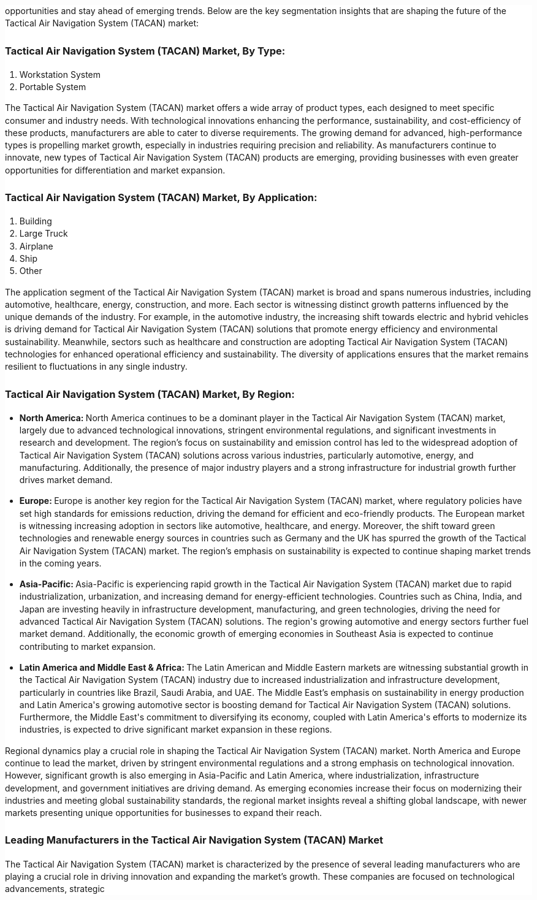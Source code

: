 opportunities and stay ahead of emerging trends. Below are the key segmentation insights that are shaping the future of the Tactical Air Navigation System (TACAN) market:</p><h3><strong>Tactical Air Navigation System (TACAN) Market, By Type:<br /></strong></h3><ol><li>Workstation System<li> Portable System</li></ol><p>The Tactical Air Navigation System (TACAN) market offers a wide array of product types, each designed to meet specific consumer and industry needs. With technological innovations enhancing the performance, sustainability, and cost-efficiency of these products, manufacturers are able to cater to diverse requirements. The growing demand for advanced, high-performance types is propelling market growth, especially in industries requiring precision and reliability. As manufacturers continue to innovate, new types of Tactical Air Navigation System (TACAN) products are emerging, providing businesses with even greater opportunities for differentiation and market expansion.</p><h3>Tactical Air Navigation System (TACAN) Market,&nbsp;By Application:</h3><ol><li>Building<li> Large Truck<li> Airplane<li> Ship<li> Other</li></ol><p>The application segment of the Tactical Air Navigation System (TACAN) market is broad and spans numerous industries, including automotive, healthcare, energy, construction, and more. Each sector is witnessing distinct growth patterns influenced by the unique demands of the industry. For example, in the automotive industry, the increasing shift towards electric and hybrid vehicles is driving demand for Tactical Air Navigation System (TACAN) solutions that promote energy efficiency and environmental sustainability. Meanwhile, sectors such as healthcare and construction are adopting Tactical Air Navigation System (TACAN) technologies for enhanced operational efficiency and sustainability. The diversity of applications ensures that the market remains resilient to fluctuations in any single industry.</p><h3>Tactical Air Navigation System (TACAN) Market, By Region:</h3><ul><li><p><strong>North America:&nbsp;</strong>North America continues to be a dominant player in the Tactical Air Navigation System (TACAN) market, largely due to advanced technological innovations, stringent environmental regulations, and significant investments in research and development. The region&rsquo;s focus on sustainability and emission control has led to the widespread adoption of Tactical Air Navigation System (TACAN) solutions across various industries, particularly automotive, energy, and manufacturing. Additionally, the presence of major industry players and a strong infrastructure for industrial growth further drives market demand.</p></li><li><p><strong><strong>Europe:&nbsp;</strong></strong>Europe is another key region for the Tactical Air Navigation System (TACAN) market, where regulatory policies have set high standards for emissions reduction, driving the demand for efficient and eco-friendly products. The European market is witnessing increasing adoption in sectors like automotive, healthcare, and energy. Moreover, the shift toward green technologies and renewable energy sources in countries such as Germany and the UK has spurred the growth of the Tactical Air Navigation System (TACAN) market. The region&rsquo;s emphasis on sustainability is expected to continue shaping market trends in the coming years.</p></li><li><p><strong><strong>Asia-Pacific:&nbsp;</strong></strong>Asia-Pacific is experiencing rapid growth in the Tactical Air Navigation System (TACAN) market due to rapid industrialization, urbanization, and increasing demand for energy-efficient technologies. Countries such as China, India, and Japan are investing heavily in infrastructure development, manufacturing, and green technologies, driving the need for advanced Tactical Air Navigation System (TACAN) solutions. The region's growing automotive and energy sectors further fuel market demand. Additionally, the economic growth of emerging economies in Southeast Asia is expected to continue contributing to market expansion.</p></li><li><p><strong><strong>Latin America and Middle East &amp; Africa:&nbsp;</strong></strong>The Latin American and Middle Eastern markets are witnessing substantial growth in the Tactical Air Navigation System (TACAN) industry due to increased industrialization and infrastructure development, particularly in countries like Brazil, Saudi Arabia, and UAE. The Middle East&rsquo;s emphasis on sustainability in energy production and Latin America's growing automotive sector is boosting demand for Tactical Air Navigation System (TACAN) solutions. Furthermore, the Middle East's commitment to diversifying its economy, coupled with Latin America's efforts to modernize its industries, is expected to drive significant market expansion in these regions.</p></li></ul><p>Regional dynamics play a crucial role in shaping the Tactical Air Navigation System (TACAN) market. North America and Europe continue to lead the market, driven by stringent environmental regulations and a strong emphasis on technological innovation. However, significant growth is also emerging in Asia-Pacific and Latin America, where industrialization, infrastructure development, and government initiatives are driving demand. As emerging economies increase their focus on modernizing their industries and meeting global sustainability standards, the regional market insights reveal a shifting global landscape, with newer markets presenting unique opportunities for businesses to expand their reach.</p><h3><strong>Leading Manufacturers in the Tactical Air Navigation System (TACAN) Market</strong></h3><p>The Tactical Air Navigation System (TACAN) market is characterized by the presence of several leading manufacturers who are playing a crucial role in driving innovation and expanding the market&rsquo;s growth. These companies are focused on technological advancements, strategic